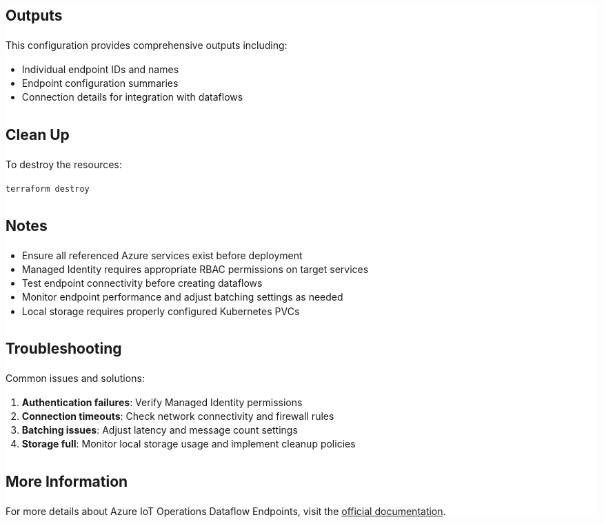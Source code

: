 ## Outputs

This configuration provides comprehensive outputs including:
- Individual endpoint IDs and names
- Endpoint configuration summaries
- Connection details for integration with dataflows

## Clean Up

To destroy the resources:
```bash
terraform destroy
```

## Notes

- Ensure all referenced Azure services exist before deployment
- Managed Identity requires appropriate RBAC permissions on target services
- Test endpoint connectivity before creating dataflows
- Monitor endpoint performance and adjust batching settings as needed
- Local storage requires properly configured Kubernetes PVCs

## Troubleshooting

Common issues and solutions:

1. **Authentication failures**: Verify Managed Identity permissions
2. **Connection timeouts**: Check network connectivity and firewall rules
3. **Batching issues**: Adjust latency and message count settings
4. **Storage full**: Monitor local storage usage and implement cleanup policies

## More Information

For more details about Azure IoT Operations Dataflow Endpoints, visit the [official documentation](https://docs.microsoft.com/azure/iot-operations/connect-to-cloud/).